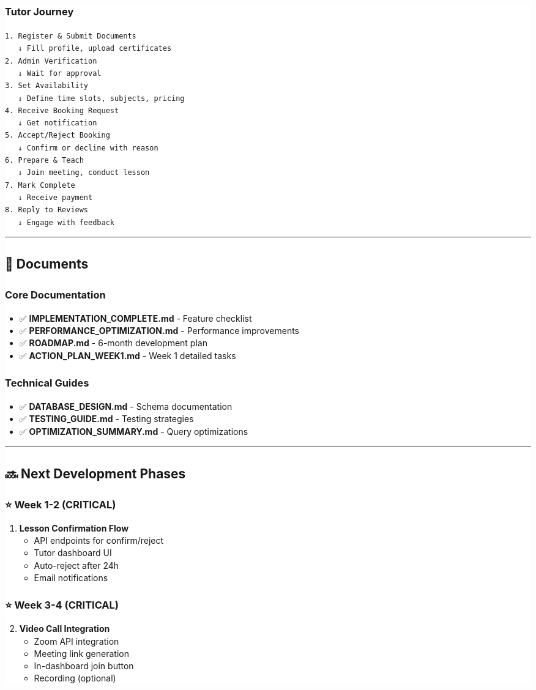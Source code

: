 ### Tutor Journey
```
1. Register & Submit Documents
   ↓ Fill profile, upload certificates
2. Admin Verification
   ↓ Wait for approval
3. Set Availability
   ↓ Define time slots, subjects, pricing
4. Receive Booking Request
   ↓ Get notification
5. Accept/Reject Booking
   ↓ Confirm or decline with reason
6. Prepare & Teach
   ↓ Join meeting, conduct lesson
7. Mark Complete
   ↓ Receive payment
8. Reply to Reviews
   ↓ Engage with feedback
```

---

## 📖 Documents

### Core Documentation
- ✅ **IMPLEMENTATION_COMPLETE.md** - Feature checklist
- ✅ **PERFORMANCE_OPTIMIZATION.md** - Performance improvements
- ✅ **ROADMAP.md** - 6-month development plan
- ✅ **ACTION_PLAN_WEEK1.md** - Week 1 detailed tasks

### Technical Guides
- ✅ **DATABASE_DESIGN.md** - Schema documentation
- ✅ **TESTING_GUIDE.md** - Testing strategies
- ✅ **OPTIMIZATION_SUMMARY.md** - Query optimizations

---

## 🔜 Next Development Phases

### ⭐ Week 1-2 (CRITICAL)
1. **Lesson Confirmation Flow**
   - API endpoints for confirm/reject
   - Tutor dashboard UI
   - Auto-reject after 24h
   - Email notifications

### ⭐ Week 3-4 (CRITICAL)
2. **Video Call Integration**
   - Zoom API integration
   - Meeting link generation
   - In-dashboard join button
   - Recording (optional)
